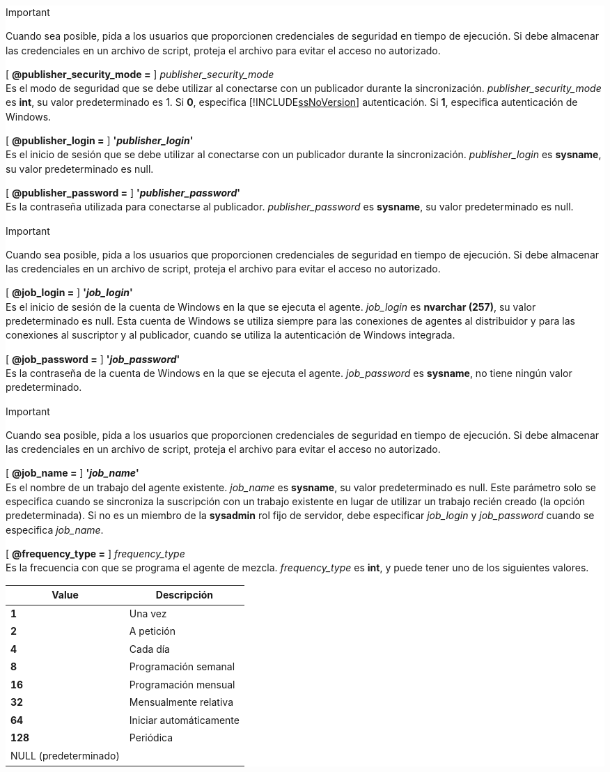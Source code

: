 > [!IMPORTANT]  
>  Cuando sea posible, pida a los usuarios que proporcionen credenciales de seguridad en tiempo de ejecución. Si debe almacenar las credenciales en un archivo de script, proteja el archivo para evitar el acceso no autorizado.  
  
 [  **@publisher_security_mode =** ] *publisher_security_mode*  
 Es el modo de seguridad que se debe utilizar al conectarse con un publicador durante la sincronización. *publisher_security_mode* es **int**, su valor predeterminado es 1. Si **0**, especifica [!INCLUDE[ssNoVersion](../../includes/ssnoversion-md.md)] autenticación. Si **1**, especifica autenticación de Windows.  
  
 [  **@publisher_login =** ] **'***publisher_login***'**  
 Es el inicio de sesión que se debe utilizar al conectarse con un publicador durante la sincronización. *publisher_login* es **sysname**, su valor predeterminado es null.  
  
 [  **@publisher_password =** ] **'***publisher_password***'**  
 Es la contraseña utilizada para conectarse al publicador. *publisher_password* es **sysname**, su valor predeterminado es null.  
  
> [!IMPORTANT]  
>  Cuando sea posible, pida a los usuarios que proporcionen credenciales de seguridad en tiempo de ejecución. Si debe almacenar las credenciales en un archivo de script, proteja el archivo para evitar el acceso no autorizado.  
  
 [  **@job_login =** ] **'***job_login***'**  
 Es el inicio de sesión de la cuenta de Windows en la que se ejecuta el agente. *job_login* es **nvarchar (257)**, su valor predeterminado es null. Esta cuenta de Windows se utiliza siempre para las conexiones de agentes al distribuidor y para las conexiones al suscriptor y al publicador, cuando se utiliza la autenticación de Windows integrada.  
  
 [  **@job_password =** ] **'***job_password***'**  
 Es la contraseña de la cuenta de Windows en la que se ejecuta el agente. *job_password* es **sysname**, no tiene ningún valor predeterminado.  
  
> [!IMPORTANT]  
>  Cuando sea posible, pida a los usuarios que proporcionen credenciales de seguridad en tiempo de ejecución. Si debe almacenar las credenciales en un archivo de script, proteja el archivo para evitar el acceso no autorizado.  
  
 [  **@job_name =** ] **'***job_name***'**  
 Es el nombre de un trabajo del agente existente. *job_name* es **sysname**, su valor predeterminado es null. Este parámetro solo se especifica cuando se sincroniza la suscripción con un trabajo existente en lugar de utilizar un trabajo recién creado (la opción predeterminada). Si no es un miembro de la **sysadmin** rol fijo de servidor, debe especificar *job_login* y *job_password* cuando se especifica *job_name*.  
  
 [  **@frequency_type =** ] *frequency_type*  
 Es la frecuencia con que se programa el agente de mezcla. *frequency_type* es **int**, y puede tener uno de los siguientes valores.  
  
|Value|Descripción|  
|-----------|-----------------|  
|**1**|Una vez|  
|**2**|A petición|  
|**4**|Cada día|  
|**8**|Programación semanal|  
|**16**|Programación mensual|  
|**32**|Mensualmente relativa|  
|**64**|Iniciar automáticamente|  
|**128**|Periódica|  
|NULL (predeterminado)||  
  